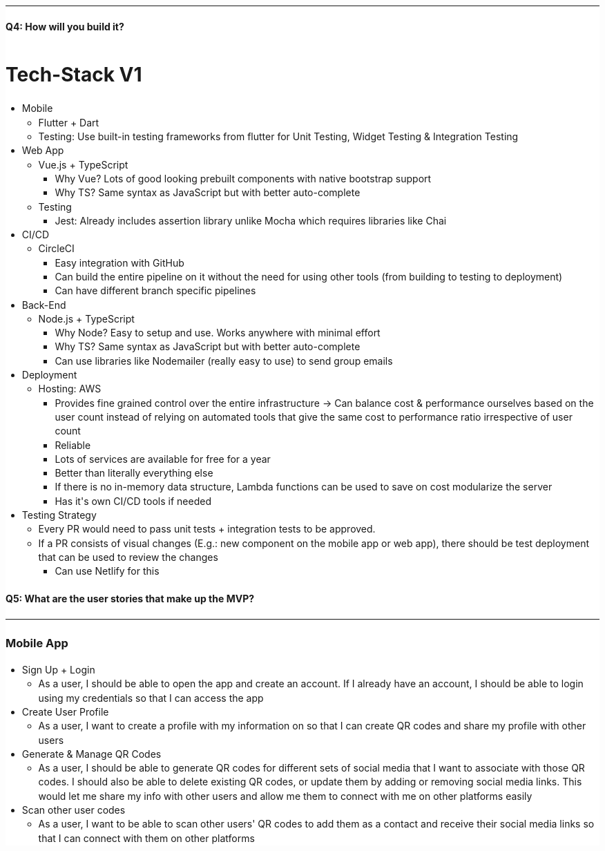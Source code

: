 ----

#### Q4: How will you build it?

# Tech-Stack V1

- Mobile
    - Flutter + Dart
    - Testing: Use built-in testing frameworks from flutter for Unit Testing, Widget Testing & Integration Testing
- Web App
    - Vue.js + TypeScript
        - Why Vue? Lots of good looking prebuilt components with native bootstrap support
        - Why TS? Same syntax as JavaScript but with better auto-complete
    - Testing
        - Jest: Already includes assertion library unlike Mocha which requires libraries like Chai
- CI/CD
    - CircleCI
        - Easy integration with GitHub
        - Can build the entire pipeline on it without the need for using other tools (from building to testing to deployment)
        - Can have different branch specific pipelines
- Back-End
    - Node.js + TypeScript
        - Why Node? Easy to setup and use. Works anywhere with minimal effort
        - Why TS? Same syntax as JavaScript but with better auto-complete
        - Can use libraries like Nodemailer (really easy to use) to send group emails
- Deployment
    - Hosting: AWS
        - Provides fine grained control over the entire infrastructure → Can balance cost & performance ourselves based on the user count instead of relying on automated tools that give the same cost to performance ratio irrespective of user count
        - Reliable
        - Lots of services are available for free for a year
        - Better than literally everything else
        - If there is no in-memory data structure, Lambda functions can be used to save on cost modularize the server
        - Has it's own CI/CD tools if needed
- Testing Strategy
    - Every PR would need to pass unit tests + integration tests to be approved.
    - If a PR consists of visual changes (E.g.: new component on the mobile app or web app), there should be test deployment that can be used to review the changes
        - Can use Netlify for this

#### Q5: What are the user stories that make up the MVP?

----

### Mobile App
- Sign Up + Login
	- As a user, I should be able to open the app and create an account. If I already have an account, I should be able to login using my credentials so that I can access the app
- Create User Profile
	- As a user, I want to create a profile with my information on so that I can create QR codes and share my profile with other users
- Generate & Manage QR Codes
	- As a user, I should be able to generate QR codes for different sets of social media that I want to associate with those QR codes. I should also be able to delete 		  existing QR codes, or update them by adding or removing social media links. This would let me share my info with other users and allow me them to connect with me on             other platforms easily
- Scan other user codes
	- As a user, I want to be able to scan other users' QR codes to add them as a contact and receive their social media links so that I can connect with them on other 		  platforms